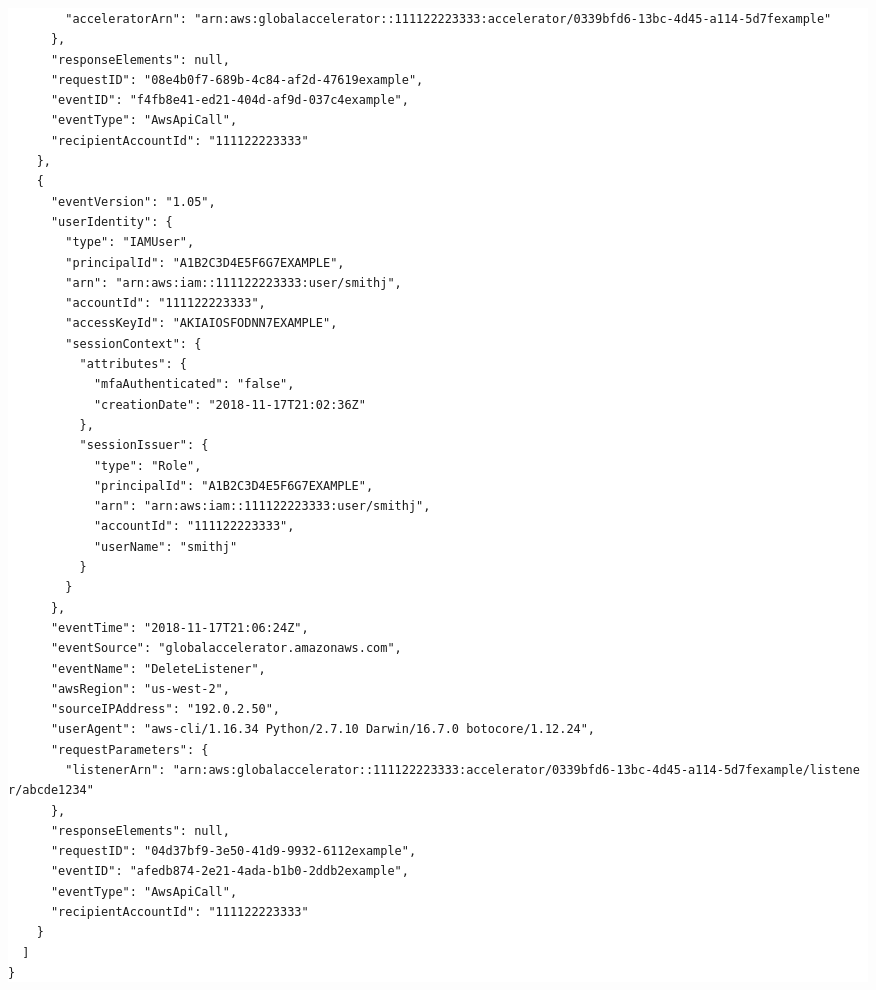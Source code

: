 ```
        "acceleratorArn": "arn:aws:globalaccelerator::111122223333:accelerator/0339bfd6-13bc-4d45-a114-5d7fexample"
      },
      "responseElements": null,
      "requestID": "08e4b0f7-689b-4c84-af2d-47619example",
      "eventID": "f4fb8e41-ed21-404d-af9d-037c4example",
      "eventType": "AwsApiCall",
      "recipientAccountId": "111122223333"
    },
    {
      "eventVersion": "1.05",
      "userIdentity": {
        "type": "IAMUser",
        "principalId": "A1B2C3D4E5F6G7EXAMPLE",
        "arn": "arn:aws:iam::111122223333:user/smithj",
        "accountId": "111122223333",
        "accessKeyId": "AKIAIOSFODNN7EXAMPLE",
        "sessionContext": {
          "attributes": {
            "mfaAuthenticated": "false",
            "creationDate": "2018-11-17T21:02:36Z"
          },
          "sessionIssuer": {
            "type": "Role",
            "principalId": "A1B2C3D4E5F6G7EXAMPLE",
            "arn": "arn:aws:iam::111122223333:user/smithj",
            "accountId": "111122223333",
            "userName": "smithj"
          }
        }
      },
      "eventTime": "2018-11-17T21:06:24Z",
      "eventSource": "globalaccelerator.amazonaws.com",
      "eventName": "DeleteListener",
      "awsRegion": "us-west-2",
      "sourceIPAddress": "192.0.2.50",
      "userAgent": "aws-cli/1.16.34 Python/2.7.10 Darwin/16.7.0 botocore/1.12.24",
      "requestParameters": {
        "listenerArn": "arn:aws:globalaccelerator::111122223333:accelerator/0339bfd6-13bc-4d45-a114-5d7fexample/listener/abcde1234"
      },
      "responseElements": null,
      "requestID": "04d37bf9-3e50-41d9-9932-6112example",
      "eventID": "afedb874-2e21-4ada-b1b0-2ddb2example",
      "eventType": "AwsApiCall",
      "recipientAccountId": "111122223333"
    }
  ]
}
```